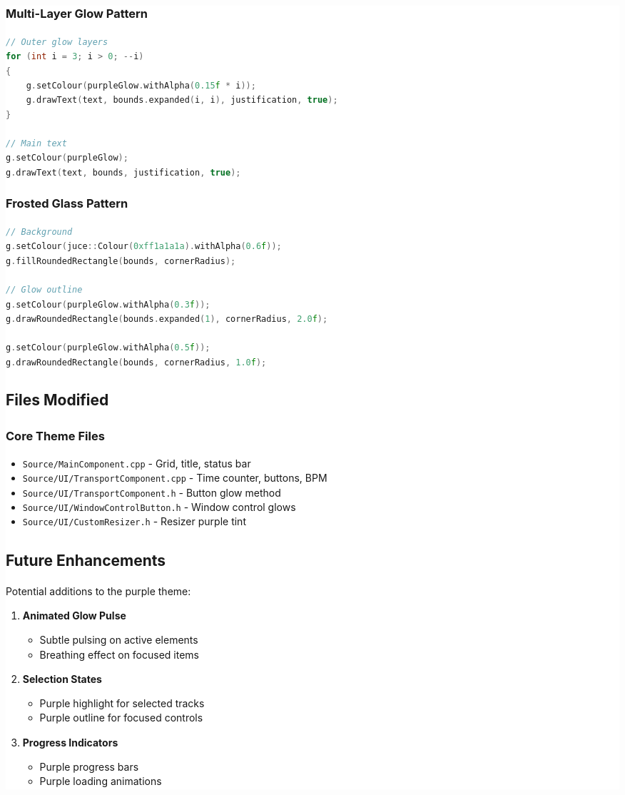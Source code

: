 ### Multi-Layer Glow Pattern
```cpp
// Outer glow layers
for (int i = 3; i > 0; --i)
{
    g.setColour(purpleGlow.withAlpha(0.15f * i));
    g.drawText(text, bounds.expanded(i, i), justification, true);
}

// Main text
g.setColour(purpleGlow);
g.drawText(text, bounds, justification, true);
```

### Frosted Glass Pattern
```cpp
// Background
g.setColour(juce::Colour(0xff1a1a1a).withAlpha(0.6f));
g.fillRoundedRectangle(bounds, cornerRadius);

// Glow outline
g.setColour(purpleGlow.withAlpha(0.3f));
g.drawRoundedRectangle(bounds.expanded(1), cornerRadius, 2.0f);

g.setColour(purpleGlow.withAlpha(0.5f));
g.drawRoundedRectangle(bounds, cornerRadius, 1.0f);
```

## Files Modified

### Core Theme Files
- `Source/MainComponent.cpp` - Grid, title, status bar
- `Source/UI/TransportComponent.cpp` - Time counter, buttons, BPM
- `Source/UI/TransportComponent.h` - Button glow method
- `Source/UI/WindowControlButton.h` - Window control glows
- `Source/UI/CustomResizer.h` - Resizer purple tint

## Future Enhancements

Potential additions to the purple theme:

1. **Animated Glow Pulse**
   - Subtle pulsing on active elements
   - Breathing effect on focused items

2. **Selection States**
   - Purple highlight for selected tracks
   - Purple outline for focused controls

3. **Progress Indicators**
   - Purple progress bars
   - Purple loading animations
